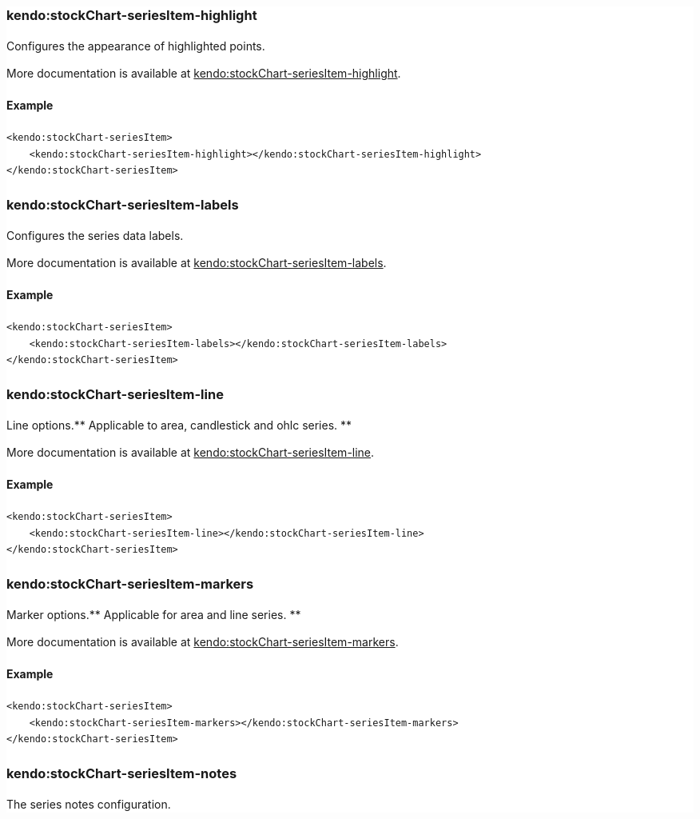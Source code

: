 ### kendo:stockChart-seriesItem-highlight

Configures the appearance of highlighted points.

More documentation is available at [kendo:stockChart-seriesItem-highlight](/kendo-ui/api/wrappers/jsp/stockchart/seriesitem-highlight).

#### Example

    <kendo:stockChart-seriesItem>
        <kendo:stockChart-seriesItem-highlight></kendo:stockChart-seriesItem-highlight>
    </kendo:stockChart-seriesItem>

### kendo:stockChart-seriesItem-labels

Configures the series data labels.

More documentation is available at [kendo:stockChart-seriesItem-labels](/kendo-ui/api/wrappers/jsp/stockchart/seriesitem-labels).

#### Example

    <kendo:stockChart-seriesItem>
        <kendo:stockChart-seriesItem-labels></kendo:stockChart-seriesItem-labels>
    </kendo:stockChart-seriesItem>

### kendo:stockChart-seriesItem-line

Line options.** Applicable to area, candlestick and ohlc series. **

More documentation is available at [kendo:stockChart-seriesItem-line](/kendo-ui/api/wrappers/jsp/stockchart/seriesitem-line).

#### Example

    <kendo:stockChart-seriesItem>
        <kendo:stockChart-seriesItem-line></kendo:stockChart-seriesItem-line>
    </kendo:stockChart-seriesItem>

### kendo:stockChart-seriesItem-markers

Marker options.** Applicable for area and line series. **

More documentation is available at [kendo:stockChart-seriesItem-markers](/kendo-ui/api/wrappers/jsp/stockchart/seriesitem-markers).

#### Example

    <kendo:stockChart-seriesItem>
        <kendo:stockChart-seriesItem-markers></kendo:stockChart-seriesItem-markers>
    </kendo:stockChart-seriesItem>

### kendo:stockChart-seriesItem-notes

The series notes configuration.
